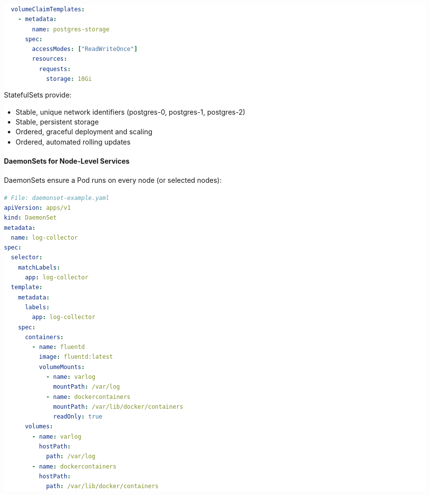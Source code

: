 ```yaml
  volumeClaimTemplates:
    - metadata:
        name: postgres-storage
      spec:
        accessModes: ["ReadWriteOnce"]
        resources:
          requests:
            storage: 10Gi
```

StatefulSets provide:
- Stable, unique network identifiers (postgres-0, postgres-1, postgres-2)
- Stable, persistent storage
- Ordered, graceful deployment and scaling
- Ordered, automated rolling updates

#### DaemonSets for Node-Level Services

DaemonSets ensure a Pod runs on every node (or selected nodes):

```yaml
# File: daemonset-example.yaml
apiVersion: apps/v1
kind: DaemonSet
metadata:
  name: log-collector
spec:
  selector:
    matchLabels:
      app: log-collector
  template:
    metadata:
      labels:
        app: log-collector
    spec:
      containers:
        - name: fluentd
          image: fluentd:latest
          volumeMounts:
            - name: varlog
              mountPath: /var/log
            - name: dockercontainers
              mountPath: /var/lib/docker/containers
              readOnly: true
      volumes:
        - name: varlog
          hostPath:
            path: /var/log
        - name: dockercontainers
          hostPath:
            path: /var/lib/docker/containers
```

